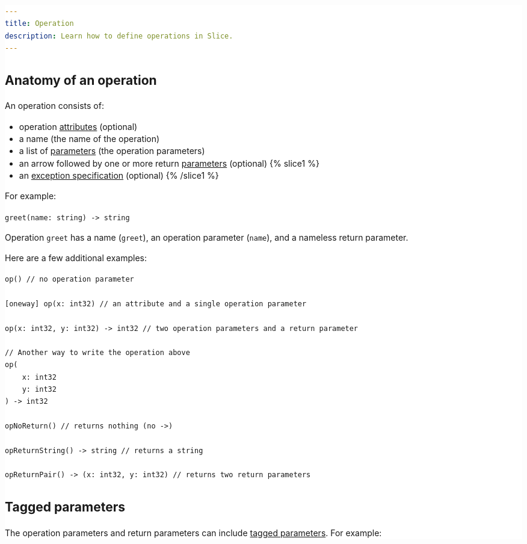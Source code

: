```yaml
---
title: Operation
description: Learn how to define operations in Slice.
---
```


## Anatomy of an operation

An operation consists of:

- operation [attributes] (optional)
- a name (the name of the operation)
- a list of [parameters] (the operation parameters)
- an arrow followed by one or more return [parameters] (optional)
{% slice1 %}
- an [exception specification] (optional)
{% /slice1 %}

For example:

```slice
greet(name: string) -> string
```

Operation `greet` has a name (`greet`), an operation parameter (`name`), and a nameless return parameter.

Here are a few additional examples:

```slice
op() // no operation parameter

[oneway] op(x: int32) // an attribute and a single operation parameter

op(x: int32, y: int32) -> int32 // two operation parameters and a return parameter

// Another way to write the operation above
op(
    x: int32
    y: int32
) -> int32

opNoReturn() // returns nothing (no ->)

opReturnString() -> string // returns a string

opReturnPair() -> (x: int32, y: int32) // returns two return parameters
```

## Tagged parameters

The operation parameters and return parameters can include [tagged parameters][tagged-parameters]. For example:


[attributes]: attributes
[class-slicing]: class-types#slicing
[exception specification]: #exception-specification
[parameters]: parameters
[tagged-parameters]: parameters#tagged-parameters
[PipeReader]: https://learn.microsoft.com/en-us/dotnet/api/system.io.pipelines.pipereader
[compress-feature]: csharp:IceRpc.Features.ICompressFeature